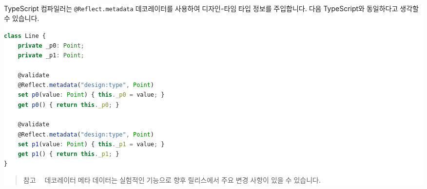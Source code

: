 ```ts
```

TypeScript 컴파일러는 `@Reflect.metadata` 데코레이터를 사용하여 디자인-타임 타입 정보를 주입합니다.
다음 TypeScript와 동일하다고 생각할 수 있습니다.

```ts
class Line {
    private _p0: Point;
    private _p1: Point;

    @validate
    @Reflect.metadata("design:type", Point)
    set p0(value: Point) { this._p0 = value; }
    get p0() { return this._p0; }

    @validate
    @Reflect.metadata("design:type", Point)
    set p1(value: Point) { this._p1 = value; }
    get p1() { return this._p1; }
}

```

> 참고&emsp; 데코레이터 메타 데이터는 실험적인 기능으로 향후 릴리스에서 주요 변경 사항이 있을 수 있습니다.
